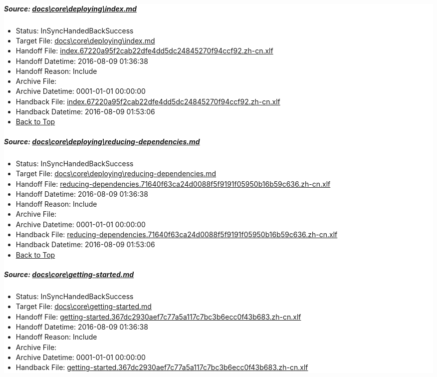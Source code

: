 
##### <a name='cc1778121a2958089dc13564c696057c5fee9d2d20'></a> Source: [docs\core\deploying\index.md](https://github.com/OpenLocalizationOrg/core-docs/blob/b35be18a525e406434e5f170815a89446ac4c6a9/docs/core/deploying/index.md)
* Status: InSyncHandedBackSuccess
* Target File: [docs\core\deploying\index.md](https://github.com/OpenLocalizationOrg/core-docs.zh-cn/blob/1ef61db36dbc11adb463364adad554e51fb4a4a6/docs/core/deploying/index.md)
* Handoff File: [index.67220a95f2cab22dfe4dd5dc24845270f94ccf92.zh-cn.xlf](https://github.com/OpenLocalizationOrg/dotnetcore.handoff/blob/28b2f7a244004aac32bcd21d3e4415b4b94f3f6b/ol-handoff/OpenLocalizationOrg/core-docs.zh-cn/master/index.67220a95f2cab22dfe4dd5dc24845270f94ccf92.zh-cn.xlf)
* Handoff Datetime: 2016-08-09 01:36:38
* Handoff Reason: Include
* Archive File: 
* Archive Datetime: 0001-01-01 00:00:00
* Handback File: [index.67220a95f2cab22dfe4dd5dc24845270f94ccf92.zh-cn.xlf](https://github.com/OpenLocalizationOrg/dotnetcore.handback/blob/33480612a586e77eae57599527fb18df94e39aae/ol-handback/OpenLocalizationOrg/core-docs.zh-cn/master/index.67220a95f2cab22dfe4dd5dc24845270f94ccf92.zh-cn.xlf)
* Handback Datetime: 2016-08-09 01:53:06
* [Back to Top](#report-top)

##### <a name='caae9f0a32c4378488329fd6d88c1dc7bf96ae9a21'></a> Source: [docs\core\deploying\reducing-dependencies.md](https://github.com/OpenLocalizationOrg/core-docs/blob/62fdb3e60b206728d86220076867eb8fd68af82e/docs/core/deploying/reducing-dependencies.md)
* Status: InSyncHandedBackSuccess
* Target File: [docs\core\deploying\reducing-dependencies.md](https://github.com/OpenLocalizationOrg/core-docs.zh-cn/blob/1ef61db36dbc11adb463364adad554e51fb4a4a6/docs/core/deploying/reducing-dependencies.md)
* Handoff File: [reducing-dependencies.71640f63ca24d0088f5f9191f05950b16b59c636.zh-cn.xlf](https://github.com/OpenLocalizationOrg/dotnetcore.handoff/blob/28b2f7a244004aac32bcd21d3e4415b4b94f3f6b/ol-handoff/OpenLocalizationOrg/core-docs.zh-cn/master/reducing-dependencies.71640f63ca24d0088f5f9191f05950b16b59c636.zh-cn.xlf)
* Handoff Datetime: 2016-08-09 01:36:38
* Handoff Reason: Include
* Archive File: 
* Archive Datetime: 0001-01-01 00:00:00
* Handback File: [reducing-dependencies.71640f63ca24d0088f5f9191f05950b16b59c636.zh-cn.xlf](https://github.com/OpenLocalizationOrg/dotnetcore.handback/blob/33480612a586e77eae57599527fb18df94e39aae/ol-handback/OpenLocalizationOrg/core-docs.zh-cn/master/reducing-dependencies.71640f63ca24d0088f5f9191f05950b16b59c636.zh-cn.xlf)
* Handback Datetime: 2016-08-09 01:53:06
* [Back to Top](#report-top)

##### <a name='c77caf8de3fc0e9e9f3756b42eaed119e885459d22'></a> Source: [docs\core\getting-started.md](https://github.com/OpenLocalizationOrg/core-docs/blob/b350ad26320cc31d3784f82154f0d70d86783eb6/docs/core/getting-started.md)
* Status: InSyncHandedBackSuccess
* Target File: [docs\core\getting-started.md](https://github.com/OpenLocalizationOrg/core-docs.zh-cn/blob/1ef61db36dbc11adb463364adad554e51fb4a4a6/docs/core/getting-started.md)
* Handoff File: [getting-started.367dc2930aef7c77a5a117c7bc3b6ecc0f43b683.zh-cn.xlf](https://github.com/OpenLocalizationOrg/dotnetcore.handoff/blob/28b2f7a244004aac32bcd21d3e4415b4b94f3f6b/ol-handoff/OpenLocalizationOrg/core-docs.zh-cn/master/getting-started.367dc2930aef7c77a5a117c7bc3b6ecc0f43b683.zh-cn.xlf)
* Handoff Datetime: 2016-08-09 01:36:38
* Handoff Reason: Include
* Archive File: 
* Archive Datetime: 0001-01-01 00:00:00
* Handback File: [getting-started.367dc2930aef7c77a5a117c7bc3b6ecc0f43b683.zh-cn.xlf](https://github.com/OpenLocalizationOrg/dotnetcore.handback/blob/33480612a586e77eae57599527fb18df94e39aae/ol-handback/OpenLocalizationOrg/core-docs.zh-cn/master/getting-started.367dc2930aef7c77a5a117c7bc3b6ecc0f43b683.zh-cn.xlf)